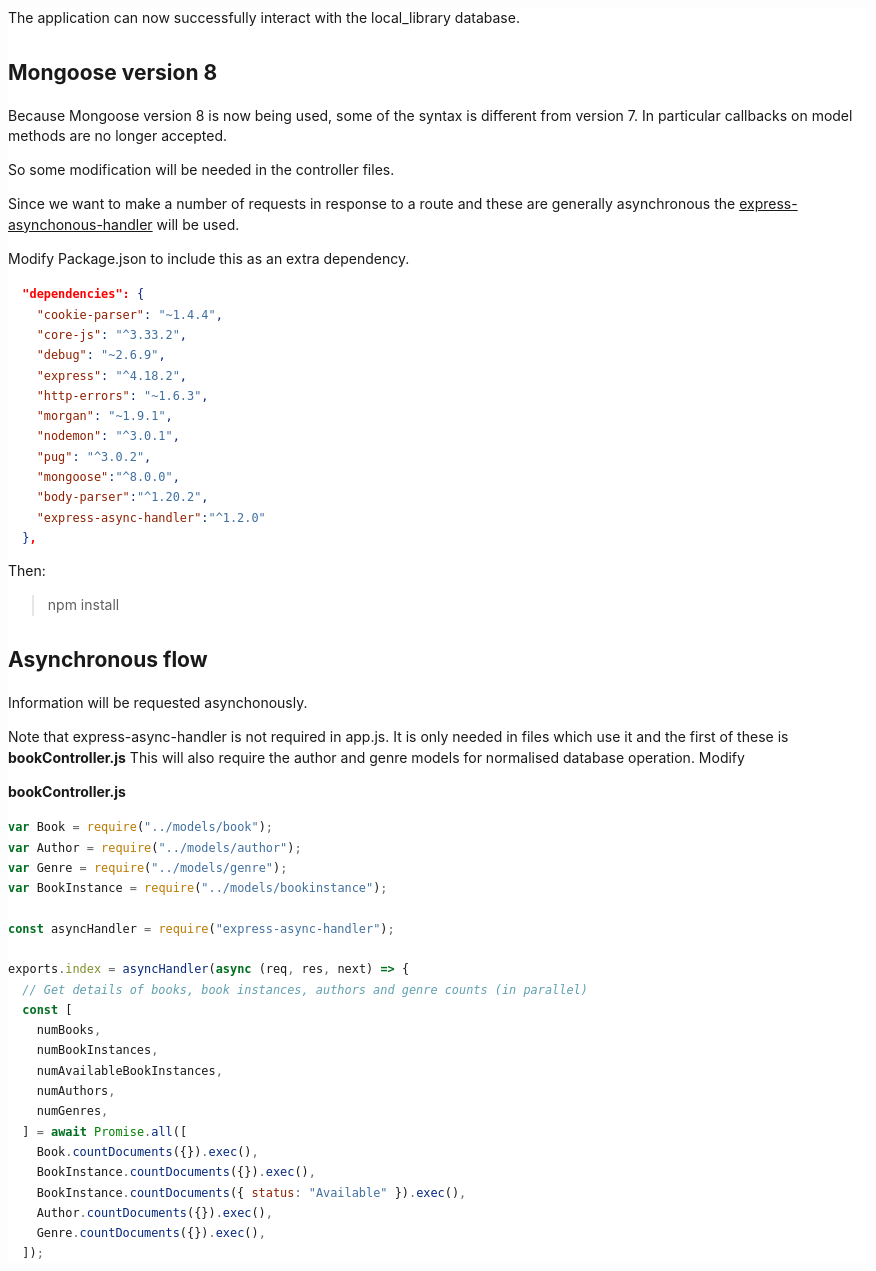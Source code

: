 The application can now successfully interact with the local_library database.

## Mongoose version 8

Because Mongoose version 8 is now being used, some of the syntax is different from version 7.  In particular callbacks on model methods are no longer accepted.

So some modification will be needed in the controller files.

Since we want to make a number of requests in response to a route and these are generally asynchronous the [express-asynchonous-handler](https://www.npmjs.com/package/express-async-handler) will be used.

Modify Package.json to include this as an extra dependency.

```json
  "dependencies": {
    "cookie-parser": "~1.4.4",
    "core-js": "^3.33.2",
    "debug": "~2.6.9",
    "express": "^4.18.2",
    "http-errors": "~1.6.3",
    "morgan": "~1.9.1",
    "nodemon": "^3.0.1",
    "pug": "^3.0.2",
    "mongoose":"^8.0.0",
    "body-parser":"^1.20.2",
    "express-async-handler":"^1.2.0"
  },
```

Then:

> npm install

## Asynchronous flow

Information will be requested asynchonously.


Note that express-async-handler is not required in app.js.  It is only needed in files which use it and the first of these is **bookController.js**  This will also require the author and genre models for normalised database operation.  Modify 

**bookController.js**
```javascript
var Book = require("../models/book");
var Author = require("../models/author");
var Genre = require("../models/genre");
var BookInstance = require("../models/bookinstance");

const asyncHandler = require("express-async-handler");

exports.index = asyncHandler(async (req, res, next) => {
  // Get details of books, book instances, authors and genre counts (in parallel)
  const [
    numBooks,
    numBookInstances,
    numAvailableBookInstances,
    numAuthors,
    numGenres,
  ] = await Promise.all([
    Book.countDocuments({}).exec(),
    BookInstance.countDocuments({}).exec(),
    BookInstance.countDocuments({ status: "Available" }).exec(),
    Author.countDocuments({}).exec(),
    Genre.countDocuments({}).exec(),
  ]);
```